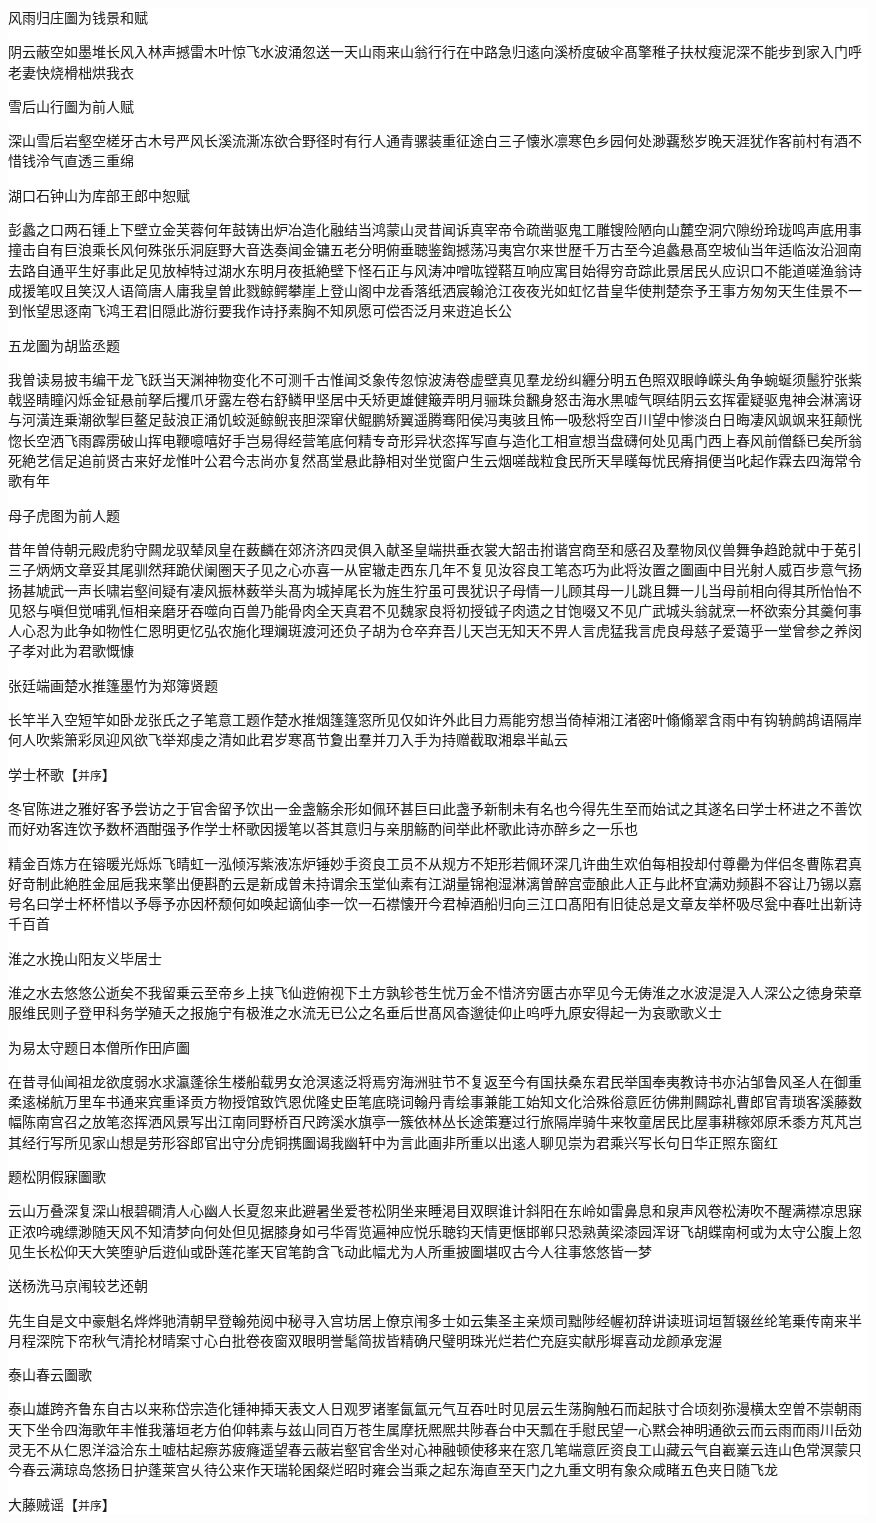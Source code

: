 风雨归庄圗为钱景和赋  

阴云蔽空如墨堆长风入林声撼雷木叶惊飞水波涌忽送一天山雨来山翁行行在中路急归逺向溪桥度破伞髙擎稚子扶杖瘦泥深不能步到家入门呼老妻快烧榾柮烘我衣  

雪后山行圗为前人赋  

深山雪后岩壑空槎牙古木号严风长溪流澌冻欲合野径时有行人通青骡装重征途白三子懐氷凛寒色乡园何处渺覊愁岁晚天涯犹作客前村有酒不惜钱泠气直透三重绵  

湖口石钟山为库部王郎中恕赋  

彭蠡之口两石锺上下壁立金芙蓉何年鼓铸出炉冶造化融结当鸿蒙山灵昔闻诉真宰帝令疏凿驱鬼工雕锼险陋向山麓空洞穴隙纷玲珑鸣声底用事撞击自有巨浪乘长风何殊张乐洞庭野大音迭奏闻金镛五老分明俯垂聴鉴鍧撼荡冯夷宫尔来世歴千万古至今追蠡悬髙空坡仙当年适临汝沿洄南去路自通平生好事此足见放棹特过湖水东明月夜抵絶壁下怪石正与风涛冲噌吰镗鞳互响应寓目始得穷竒踪此景居民乆应识口不能道嗟渔翁诗成援笔叹且笑汉人语简唐人庸我皇曽此戮鲸鳄攀崖上登山阁中龙香落纸洒宸翰沧江夜夜光如虹忆昔皇华使荆楚奈予王事方匆匆天生佳景不一到怅望思逐南飞鸿王君旧隠此游衍要我作诗抒素胸不知夙愿可偿否泛月来逰追长公  

五龙圗为胡监丞题  

我曽读易披韦编干龙飞跃当天渊神物变化不可测千古惟闻爻象传忽惊波涛卷虚壁真见羣龙纷纠纒分明五色照双眼峥嵘头角争蜿蜒须鬛狞张紫戟竖睛瞳闪烁金钲悬前拏后攫爪牙露左卷右舒鳞甲坚居中夭矫更雄健簸弄明月骊珠贠飜身怒击海水黒嘘气暝结阴云玄挥霍疑驱鬼神会淋漓讶与河潢连乗潮欲掣巨鳌足鼔浪正涌饥蛟涎鲸鲵丧胆深窜伏鲲鹏矫翼遥腾骞阳侯冯夷骇且怖一吸愁将空百川望中惨淡白日晦凄风飒飒来狂颠恍惚长空洒飞雨霹雳破山挥电鞭噫嘻好手岂易得经营笔底何精专竒形异状恣挥写直与造化工相宣想当盘礴何处见禹门西上春风前僧繇已矣所翁死絶艺信足追前贤古来好龙惟叶公君今志尚亦复然髙堂悬此静相对坐觉窗户生云烟嗟哉粒食民所天旱暵每忧民瘠捐便当叱起作霖去四海常令歌有年  

母子虎图为前人题  

昔年曽侍朝元殿虎豹守闗龙驭辇凤皇在薮麟在郊济济四灵俱入献圣皇端拱垂衣裳大韶击拊谐宫商至和感召及羣物凤仪兽舞争趋跄就中于莬引三子炳炳文章妥其尾驯然拜跪伏阑圈天子见之心亦喜一从宦辙走西东几年不复见汝容良工笔态巧为此将汝置之圗画中目光射人威百步意气扬扬甚虓武一声长啸岩壑间疑有凄风振林薮举头髙为城掉尾长为旌生狞虽可畏犹识子母情一儿顾其母一儿跳且舞一儿当母前相向得其所怡怡不见怒与嗔但觉哺乳恒相亲磨牙吞噬向百兽乃能骨肉全天真君不见魏家良将初授钺子肉遗之甘饱啜又不见广武城头翁就烹一杯欲索分其羹何事人心忍为此争如物性仁恩明更忆弘农施化理斓斑渡河还负子胡为仓卒弃吾儿天岂无知天不畀人言虎猛我言虎良母慈子爱蔼乎一堂曾参之养闵子孝对此为君歌慨慷  

张廷端画楚水推篷墨竹为郑簿贤题  

长竿半入空短竿如卧龙张氏之子笔意工题作楚水推烟篷篷窓所见仅如许外此目力焉能穷想当倚棹湘江渚密叶翛翛翠含雨中有钩辀鹧鸪语隔岸何人吹紫箫彩凤迎风欲飞举郑虔之清如此君岁寒髙节夐出羣并刀入手为持赠截取湘皋半畆云  

学士杯歌【`并序`】  

冬官陈进之雅好客予尝访之于官舎留予饮出一金盏觞余形如佩环甚巨曰此盏予新制未有名也今得先生至而始试之其遂名曰学士杯进之不善饮而好劝客连饮予数杯酒酣强予作学士杯歌因援笔以荅其意归与亲朋觞酌间举此杯歌此诗亦醉乡之一乐也  

精金百炼方在镕暖光烁烁飞晴虹一泓倾泻紫液冻炉锤妙手资良工员不从规方不矩形若佩环深几许曲生欢伯每相投却付尊罍为伴侣冬曹陈君真好竒制此絶胜金屈巵我来擎出便斟酌云是新成曽未持谓余玉堂仙素有江湖量锦袍湿淋漓曽醉宫壶酿此人正与此杯宜满劝频斟不容让乃锡以嘉号名曰学士杯杯惜以予辱予亦因杯颓何如唤起谪仙李一饮一石襟懐开今君棹酒船归向三江口髙阳有旧徒总是文章友举杯吸尽瓮中春吐出新诗千百首  

淮之水挽山阳友义毕居士  

淮之水去悠悠公逝矣不我留乗云至帝乡上挟飞仙逰俯视下土方孰轸苍生忧万金不惜济穷匮古亦罕见今无俦淮之水波湜湜入人深公之徳身荣章服维民则子登甲科务学殖夭之报施宁有极淮之水流无已公之名垂后世髙风杳邈徒仰止呜呼九原安得起一为哀歌歌义士  

为易太守题日本僧所作田庐圗  

在昔寻仙闻祖龙欲度弱水求瀛蓬徐生楼船载男女沧溟逺泛将焉穷海洲驻节不复返至今有国扶桑东君民举国奉夷教诗书亦沾邹鲁风圣人在御重柔逺梯航万里车书通来宾重译贡方物授馆致饩恩优隆史臣笔底晓词翰丹青绘事兼能工始知文化洽殊俗意匠彷佛荆闗踪礼曹郎官青琐客溪藤数幅陈南宫召之放笔恣挥洒风景写出江南同野桥百尺跨溪水旗亭一簇依林丛长途策蹇过行旅隔岸骑牛来牧童居民比屋事耕稼郊原禾黍方芃芃岂其经行写所见家山想是劳形容郎官出守分虎铜携圗谒我幽轩中为言此画非所重以出逺人聊见崇为君乘兴写长句日华正照东窗红  

题松阴假寐圗歌  

云山万叠深复深山根碧磵清人心幽人长夏忽来此避暑坐爱苍松阴坐来睡渇目双瞑谁计斜阳在东岭如雷鼻息和泉声风卷松涛吹不醒满襟凉思寐正浓吟魂缥渺随天风不知清梦向何处但见据膝身如弓华胥览遍神应悦乐聴钧天情更惬邯郸只恐熟黄梁漆园浑讶飞胡蝶南柯或为太守公腹上忽见生长松仰天大笑堕驴后逰仙或卧莲花峯天官笔韵含飞动此幅尤为人所重披圗堪叹古今人往事悠悠皆一梦  

送杨洗马京闱较艺还朝  

先生自是文中豪魁名烨烨驰清朝早登翰苑阅中秘寻入宫坊居上僚京闱多士如云集圣主亲烦司黜陟经幄初辞讲读班词垣暂辍丝纶笔乗传南来半月程深院下帘秋气清抡材晴案寸心白批卷夜窗双眼明誉髦简拔皆精确尺璧明珠光烂若伫充庭实献彤墀喜动龙颜承宠渥  

泰山春云圗歌  

泰山雄跨齐鲁东自古以来称岱宗造化锺神揷天表文人日观罗诸峯氤氲元气互吞吐时见层云生荡胸触石而起肤寸合顷刻弥漫横太空曽不崇朝雨天下坐令四海歌年丰惟我藩垣老方伯仰韩素与兹山同百万苍生属摩抚熈熈共陟春台中天瓢在手慰民望一心黙会神明通欲云而云雨而雨川岳効灵无不从仁恩洋溢洽东土嘘枯起瘵苏疲癃遥望春云蔽岩壑官舎坐对心神融顿使移来在窓几笔端意匠资良工山藏云气自嶻嶪云连山色常溟蒙只今春云满琼岛悠扬日护蓬莱宫乆待公来作天瑞轮囷粲烂昭时雍会当乘之起东海直至天门之九重文明有象众咸睹五色夹日随飞龙  

大藤贼谣【`并序`】  

